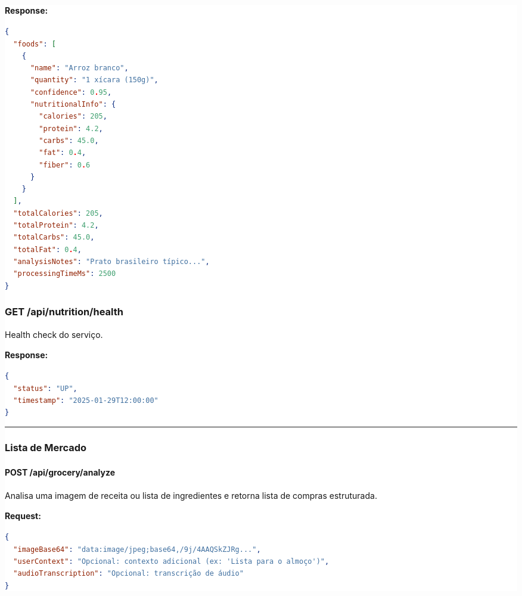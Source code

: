 **Response:**
```json
{
  "foods": [
    {
      "name": "Arroz branco",
      "quantity": "1 xícara (150g)",
      "confidence": 0.95,
      "nutritionalInfo": {
        "calories": 205,
        "protein": 4.2,
        "carbs": 45.0,
        "fat": 0.4,
        "fiber": 0.6
      }
    }
  ],
  "totalCalories": 205,
  "totalProtein": 4.2,
  "totalCarbs": 45.0,
  "totalFat": 0.4,
  "analysisNotes": "Prato brasileiro típico...",
  "processingTimeMs": 2500
}
```

### GET /api/nutrition/health

Health check do serviço.

**Response:**
```json
{
  "status": "UP",
  "timestamp": "2025-01-29T12:00:00"
}
```

---

### Lista de Mercado

#### POST /api/grocery/analyze

Analisa uma imagem de receita ou lista de ingredientes e retorna lista de compras estruturada.

**Request:**
```json
{
  "imageBase64": "data:image/jpeg;base64,/9j/4AAQSkZJRg...",
  "userContext": "Opcional: contexto adicional (ex: 'Lista para o almoço')",
  "audioTranscription": "Opcional: transcrição de áudio"
}
```
